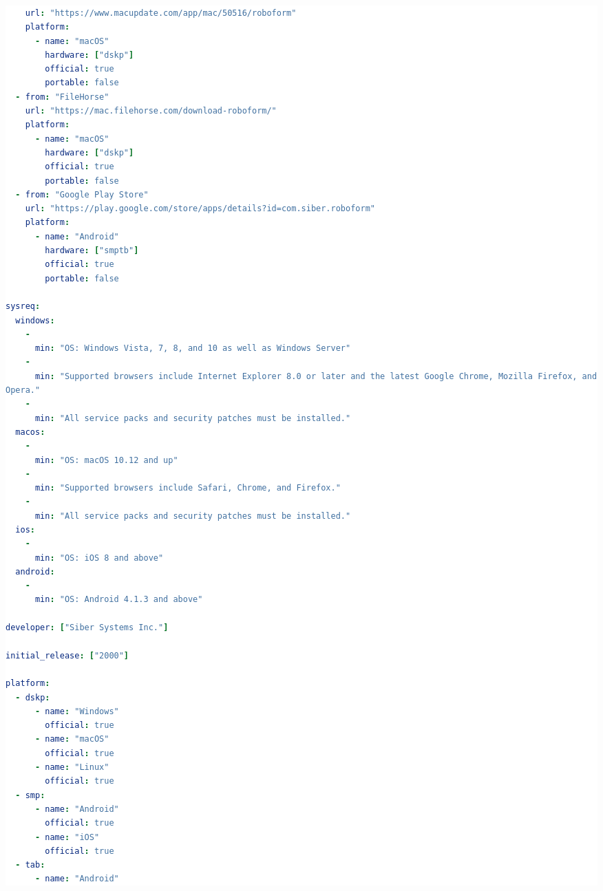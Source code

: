 ```yaml
    url: "https://www.macupdate.com/app/mac/50516/roboform"
    platform:
      - name: "macOS"
        hardware: ["dskp"]
        official: true
        portable: false
  - from: "FileHorse"
    url: "https://mac.filehorse.com/download-roboform/"
    platform:
      - name: "macOS"
        hardware: ["dskp"]
        official: true
        portable: false
  - from: "Google Play Store"
    url: "https://play.google.com/store/apps/details?id=com.siber.roboform"
    platform:
      - name: "Android"
        hardware: ["smptb"]
        official: true
        portable: false

sysreq:
  windows:
    -
      min: "OS: Windows Vista, 7, 8, and 10 as well as Windows Server"
    -
      min: "Supported browsers include Internet Explorer 8.0 or later and the latest Google Chrome, Mozilla Firefox, and Opera."
    -
      min: "All service packs and security patches must be installed."
  macos:
    -
      min: "OS: macOS 10.12 and up"
    -
      min: "Supported browsers include Safari, Chrome, and Firefox."
    -
      min: "All service packs and security patches must be installed."
  ios:
    -
      min: "OS: iOS 8 and above"
  android:
    -
      min: "OS: Android 4.1.3 and above"

developer: ["Siber Systems Inc."]

initial_release: ["2000"]

platform:
  - dskp:
      - name: "Windows"
        official: true
      - name: "macOS"
        official: true
      - name: "Linux"
        official: true
  - smp:
      - name: "Android"
        official: true
      - name: "iOS"
        official: true
  - tab:
      - name: "Android"
```